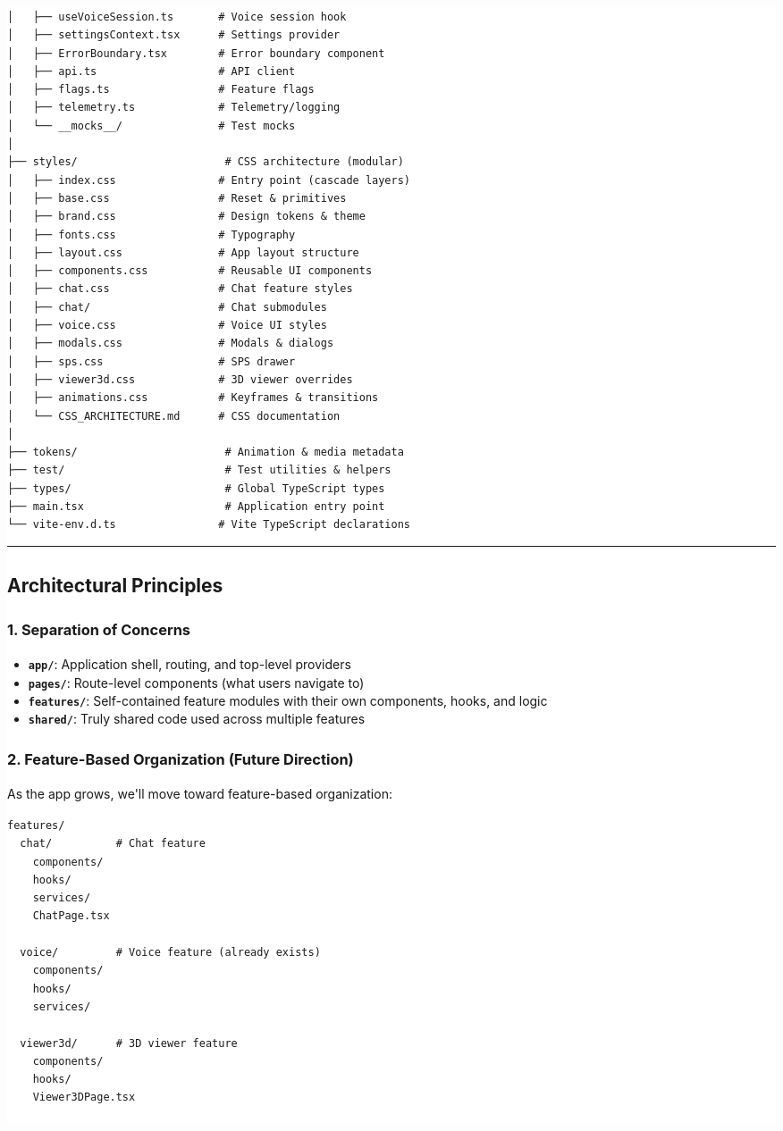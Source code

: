 ```
│   ├── useVoiceSession.ts       # Voice session hook
│   ├── settingsContext.tsx      # Settings provider
│   ├── ErrorBoundary.tsx        # Error boundary component
│   ├── api.ts                   # API client
│   ├── flags.ts                 # Feature flags
│   ├── telemetry.ts             # Telemetry/logging
│   └── __mocks__/               # Test mocks
│
├── styles/                       # CSS architecture (modular)
│   ├── index.css                # Entry point (cascade layers)
│   ├── base.css                 # Reset & primitives
│   ├── brand.css                # Design tokens & theme
│   ├── fonts.css                # Typography
│   ├── layout.css               # App layout structure
│   ├── components.css           # Reusable UI components
│   ├── chat.css                 # Chat feature styles
│   ├── chat/                    # Chat submodules
│   ├── voice.css                # Voice UI styles
│   ├── modals.css               # Modals & dialogs
│   ├── sps.css                  # SPS drawer
│   ├── viewer3d.css             # 3D viewer overrides
│   ├── animations.css           # Keyframes & transitions
│   └── CSS_ARCHITECTURE.md      # CSS documentation
│
├── tokens/                       # Animation & media metadata
├── test/                         # Test utilities & helpers
├── types/                        # Global TypeScript types
├── main.tsx                      # Application entry point
└── vite-env.d.ts                # Vite TypeScript declarations
```

---

## Architectural Principles

### 1. **Separation of Concerns**

- **`app/`**: Application shell, routing, and top-level providers
- **`pages/`**: Route-level components (what users navigate to)
- **`features/`**: Self-contained feature modules with their own components, hooks, and logic
- **`shared/`**: Truly shared code used across multiple features

### 2. **Feature-Based Organization** (Future Direction)

As the app grows, we'll move toward feature-based organization:

```
features/
  chat/          # Chat feature
    components/
    hooks/
    services/
    ChatPage.tsx
  
  voice/         # Voice feature (already exists)
    components/
    hooks/
    services/
  
  viewer3d/      # 3D viewer feature
    components/
    hooks/
    Viewer3DPage.tsx
  
```